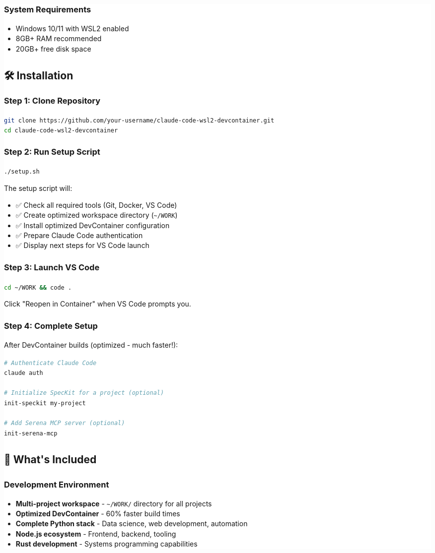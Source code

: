 ### System Requirements
- Windows 10/11 with WSL2 enabled
- 8GB+ RAM recommended
- 20GB+ free disk space

## 🛠️ Installation

### Step 1: Clone Repository
```bash
git clone https://github.com/your-username/claude-code-wsl2-devcontainer.git
cd claude-code-wsl2-devcontainer
```

### Step 2: Run Setup Script
```bash
./setup.sh
```

The setup script will:
- ✅ Check all required tools (Git, Docker, VS Code)
- ✅ Create optimized workspace directory (`~/WORK`)
- ✅ Install optimized DevContainer configuration
- ✅ Prepare Claude Code authentication
- ✅ Display next steps for VS Code launch

### Step 3: Launch VS Code
```bash
cd ~/WORK && code .
```

Click "Reopen in Container" when VS Code prompts you.

### Step 4: Complete Setup
After DevContainer builds (optimized - much faster!):
```bash
# Authenticate Claude Code
claude auth

# Initialize SpecKit for a project (optional)
init-speckit my-project

# Add Serena MCP server (optional)
init-serena-mcp
```

## 🎯 What's Included

### Development Environment
- **Multi-project workspace** - `~/WORK/` directory for all projects
- **Optimized DevContainer** - 60% faster build times
- **Complete Python stack** - Data science, web development, automation
- **Node.js ecosystem** - Frontend, backend, tooling
- **Rust development** - Systems programming capabilities
